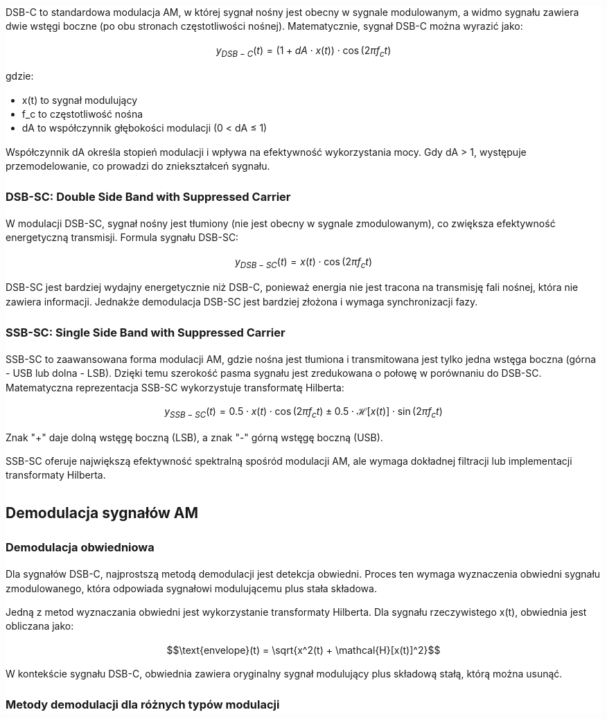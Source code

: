 DSB-C to standardowa modulacja AM, w której sygnał nośny jest obecny w sygnale modulowanym, a widmo sygnału zawiera dwie wstęgi boczne (po obu stronach częstotliwości nośnej). Matematycznie, sygnał DSB-C można wyrazić jako:

$$y_{DSB-C}(t) = (1 + dA \cdot x(t)) \cdot \cos(2\pi f_c t)$$

gdzie:

- x(t) to sygnał modulujący
- f_c to częstotliwość nośna
- dA to współczynnik głębokości modulacji (0 < dA ≤ 1)

Współczynnik dA określa stopień modulacji i wpływa na efektywność wykorzystania mocy. Gdy dA > 1, występuje przemodelowanie, co prowadzi do zniekształceń sygnału.

### DSB-SC: Double Side Band with Suppressed Carrier

W modulacji DSB-SC, sygnał nośny jest tłumiony (nie jest obecny w sygnale zmodulowanym), co zwiększa efektywność energetyczną transmisji. Formula sygnału DSB-SC:

$$y_{DSB-SC}(t) = x(t) \cdot \cos(2\pi f_c t)$$

DSB-SC jest bardziej wydajny energetycznie niż DSB-C, ponieważ energia nie jest tracona na transmisję fali nośnej, która nie zawiera informacji. Jednakże demodulacja DSB-SC jest bardziej złożona i wymaga synchronizacji fazy.

### SSB-SC: Single Side Band with Suppressed Carrier

SSB-SC to zaawansowana forma modulacji AM, gdzie nośna jest tłumiona i transmitowana jest tylko jedna wstęga boczna (górna - USB lub dolna - LSB). Dzięki temu szerokość pasma sygnału jest zredukowana o połowę w porównaniu do DSB-SC. Matematyczna reprezentacja SSB-SC wykorzystuje transformatę Hilberta:

$$y_{SSB-SC}(t) = 0.5 \cdot x(t) \cdot \cos(2\pi f_c t) \pm 0.5 \cdot \mathcal{H}[x(t)] \cdot \sin(2\pi f_c t)$$

Znak "+" daje dolną wstęgę boczną (LSB), a znak "-" górną wstęgę boczną (USB).

SSB-SC oferuje największą efektywność spektralną spośród modulacji AM, ale wymaga dokładnej filtracji lub implementacji transformaty Hilberta.

## Demodulacja sygnałów AM

### Demodulacja obwiedniowa

Dla sygnałów DSB-C, najprostszą metodą demodulacji jest detekcja obwiedni. Proces ten wymaga wyznaczenia obwiedni sygnału zmodulowanego, która odpowiada sygnałowi modulującemu plus stała składowa.

Jedną z metod wyznaczania obwiedni jest wykorzystanie transformaty Hilberta. Dla sygnału rzeczywistego x(t), obwiednia jest obliczana jako:

$$\text{envelope}(t) = \sqrt{x^2(t) + \mathcal{H}[x(t)]^2}$$

W kontekście sygnału DSB-C, obwiednia zawiera oryginalny sygnał modulujący plus składową stałą, którą można usunąć.

### Metody demodulacji dla różnych typów modulacji
